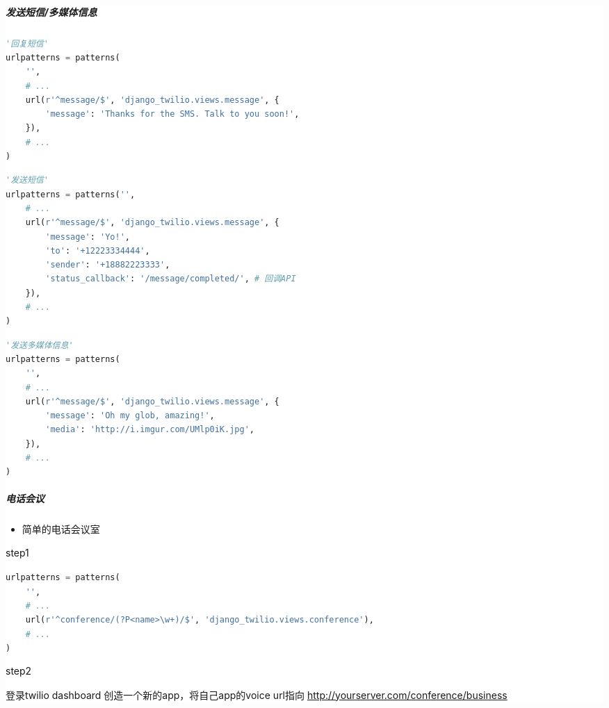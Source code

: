 ##### 发送短信/多媒体信息
```python
'回复短信'
urlpatterns = patterns(
    '',
    # ...
    url(r'^message/$', 'django_twilio.views.message', {
        'message': 'Thanks for the SMS. Talk to you soon!',
    }),
    # ...
)
```
```python
'发送短信'
urlpatterns = patterns('',
    # ...
    url(r'^message/$', 'django_twilio.views.message', {
        'message': 'Yo!',
        'to': '+12223334444',
        'sender': '+18882223333',
        'status_callback': '/message/completed/', # 回调API
    }),
    # ...
)
```
```python
'发送多媒体信息'
urlpatterns = patterns(
    '',
    # ...
    url(r'^message/$', 'django_twilio.views.message', {
        'message': 'Oh my glob, amazing!',
        'media': 'http://i.imgur.com/UMlp0iK.jpg',
    }),
    # ...
)
```
##### 电话会议

* 简单的电话会议室

step1
	
```python
urlpatterns = patterns(
    '',
    # ...
    url(r'^conference/(?P<name>\w+)/$', 'django_twilio.views.conference'),
    # ...
)
```
step2

登录twilio dashboard 创造一个新的app，将自己app的voice url指向 http://yourserver.com/conference/business
